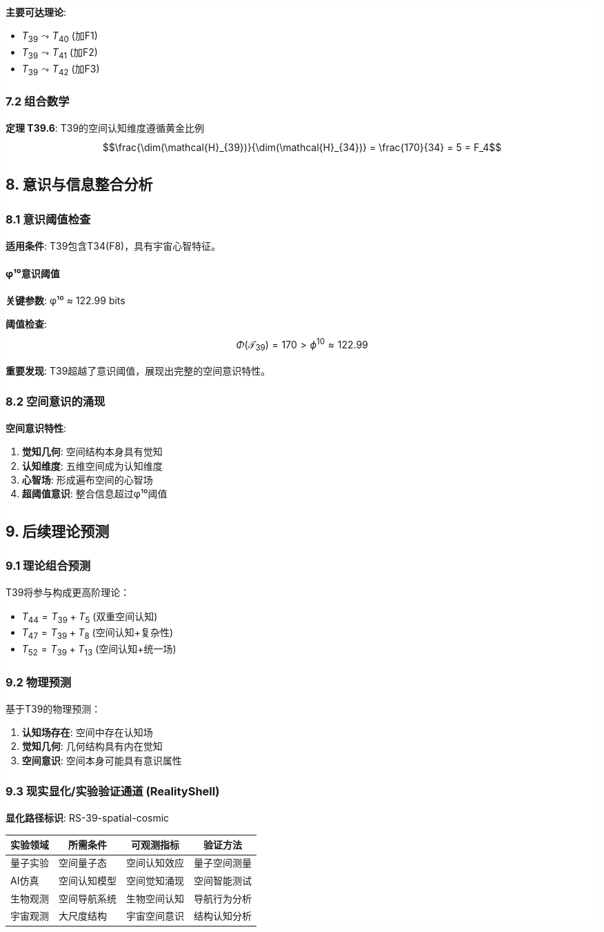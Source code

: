 **主要可达理论**:
- $T_{39} \leadsto T_{40}$ (加F1)
- $T_{39} \leadsto T_{41}$ (加F2)
- $T_{39} \leadsto T_{42}$ (加F3)

### 7.2 组合数学
**定理 T39.6**: T39的空间认知维度遵循黄金比例
$$\frac{\dim(\mathcal{H}_{39})}{\dim(\mathcal{H}_{34})} = \frac{170}{34} = 5 = F_4$$

## 8. 意识与信息整合分析

### 8.1 意识阈值检查
**适用条件**: T39包含T34(F8)，具有宇宙心智特征。

#### φ¹⁰意识阈值
**关键参数**: φ¹⁰ ≈ 122.99 bits

**阈值检查**:
$$\Phi(\mathcal{T}_{39}) = 170 > \phi^{10} ≈ 122.99$$

**重要发现**: T39超越了意识阈值，展现出完整的空间意识特性。

### 8.2 空间意识的涌现
**空间意识特性**:
1. **觉知几何**: 空间结构本身具有觉知
2. **认知维度**: 五维空间成为认知维度
3. **心智场**: 形成遍布空间的心智场
4. **超阈值意识**: 整合信息超过φ¹⁰阈值

## 9. 后续理论预测

### 9.1 理论组合预测
T39将参与构成更高阶理论：
- $T_{44} = T_{39} + T_5$ (双重空间认知)
- $T_{47} = T_{39} + T_8$ (空间认知+复杂性)
- $T_{52} = T_{39} + T_{13}$ (空间认知+统一场)

### 9.2 物理预测
基于T39的物理预测：
1. **认知场存在**: 空间中存在认知场
2. **觉知几何**: 几何结构具有内在觉知
3. **空间意识**: 空间本身可能具有意识属性

### 9.3 现实显化/实验验证通道 (RealityShell)
**显化路径标识**: RS-39-spatial-cosmic

| 实验领域 | 所需条件 | 可观测指标 | 验证方法 |
|----------|----------|------------|----------|
| 量子实验 | 空间量子态 | 空间认知效应 | 量子空间测量 |
| AI仿真 | 空间认知模型 | 空间觉知涌现 | 空间智能测试 |
| 生物观测 | 空间导航系统 | 生物空间认知 | 导航行为分析 |
| 宇宙观测 | 大尺度结构 | 宇宙空间意识 | 结构认知分析 |
